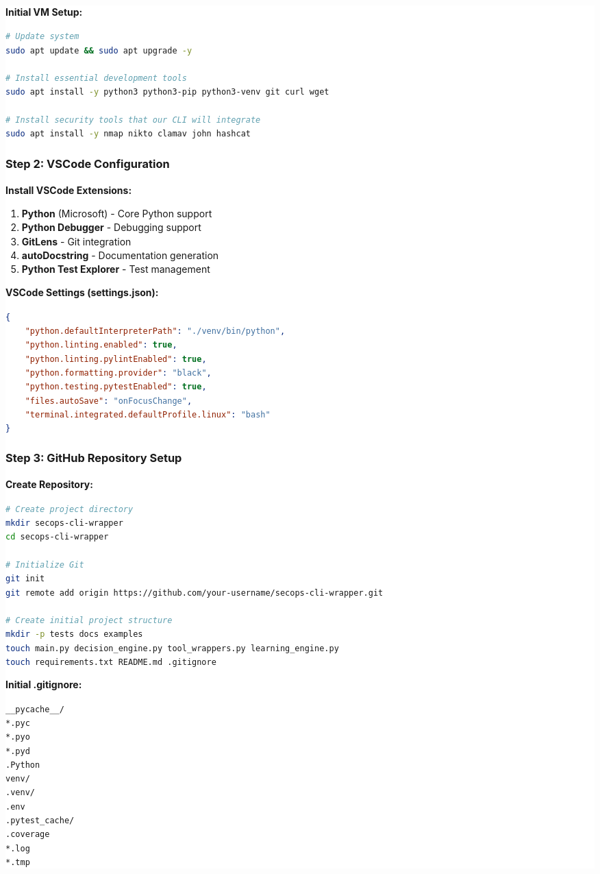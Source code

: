 **Initial VM Setup:**
```bash
# Update system
sudo apt update && sudo apt upgrade -y

# Install essential development tools
sudo apt install -y python3 python3-pip python3-venv git curl wget

# Install security tools that our CLI will integrate
sudo apt install -y nmap nikto clamav john hashcat
```

### Step 2: VSCode Configuration

**Install VSCode Extensions:**
1. **Python** (Microsoft) - Core Python support
2. **Python Debugger** - Debugging support
3. **GitLens** - Git integration
4. **autoDocstring** - Documentation generation
5. **Python Test Explorer** - Test management

**VSCode Settings (settings.json):**
```json
{
    "python.defaultInterpreterPath": "./venv/bin/python",
    "python.linting.enabled": true,
    "python.linting.pylintEnabled": true,
    "python.formatting.provider": "black",
    "python.testing.pytestEnabled": true,
    "files.autoSave": "onFocusChange",
    "terminal.integrated.defaultProfile.linux": "bash"
}
```

### Step 3: GitHub Repository Setup

**Create Repository:**
```bash
# Create project directory
mkdir secops-cli-wrapper
cd secops-cli-wrapper

# Initialize Git
git init
git remote add origin https://github.com/your-username/secops-cli-wrapper.git

# Create initial project structure
mkdir -p tests docs examples
touch main.py decision_engine.py tool_wrappers.py learning_engine.py
touch requirements.txt README.md .gitignore
```

**Initial .gitignore:**
```gitignore
__pycache__/
*.pyc
*.pyo
*.pyd
.Python
venv/
.venv/
.env
.pytest_cache/
.coverage
*.log
*.tmp
```
